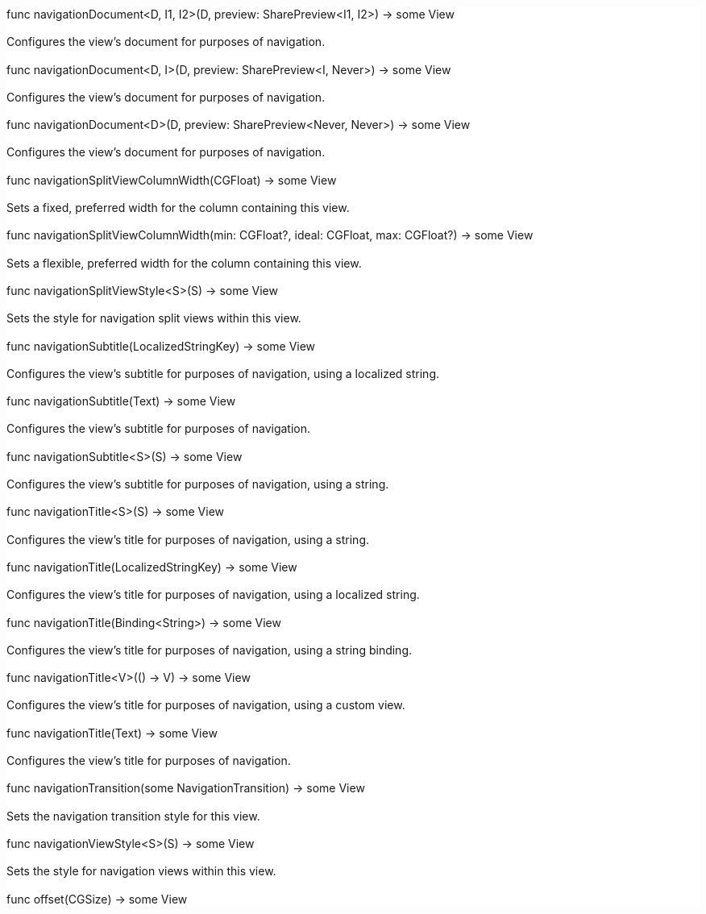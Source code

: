 func navigationDocument&lt;D, I1, I2>(D, preview: SharePreview&lt;I1, I2>) -> some View

Configures the view’s document for purposes of navigation.

func navigationDocument&lt;D, I>(D, preview: SharePreview&lt;I, Never>) -> some View

Configures the view’s document for purposes of navigation.

func navigationDocument&lt;D>(D, preview: SharePreview&lt;Never, Never>) -> some View

Configures the view’s document for purposes of navigation.

func navigationSplitViewColumnWidth(CGFloat) -> some View

Sets a fixed, preferred width for the column containing this view.

func navigationSplitViewColumnWidth(min: CGFloat?, ideal: CGFloat, max: CGFloat?) -> some View

Sets a flexible, preferred width for the column containing this view.

func navigationSplitViewStyle&lt;S>(S) -> some View

Sets the style for navigation split views within this view.

func navigationSubtitle(LocalizedStringKey) -> some View

Configures the view’s subtitle for purposes of navigation, using a localized string.

func navigationSubtitle(Text) -> some View

Configures the view’s subtitle for purposes of navigation.

func navigationSubtitle&lt;S>(S) -> some View

Configures the view’s subtitle for purposes of navigation, using a string.

func navigationTitle&lt;S>(S) -> some View

Configures the view’s title for purposes of navigation, using a string.

func navigationTitle(LocalizedStringKey) -> some View

Configures the view’s title for purposes of navigation, using a localized string.

func navigationTitle(Binding&lt;String>) -> some View

Configures the view’s title for purposes of navigation, using a string binding.

func navigationTitle&lt;V>(() -> V) -> some View

Configures the view’s title for purposes of navigation, using a custom view.

func navigationTitle(Text) -> some View

Configures the view’s title for purposes of navigation.

func navigationTransition(some NavigationTransition) -> some View

Sets the navigation transition style for this view.

func navigationViewStyle&lt;S>(S) -> some View

Sets the style for navigation views within this view.

func offset(CGSize) -> some View

